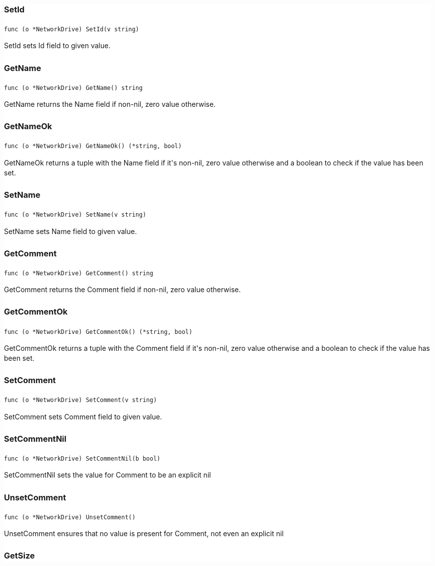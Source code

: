 ### SetId

`func (o *NetworkDrive) SetId(v string)`

SetId sets Id field to given value.


### GetName

`func (o *NetworkDrive) GetName() string`

GetName returns the Name field if non-nil, zero value otherwise.

### GetNameOk

`func (o *NetworkDrive) GetNameOk() (*string, bool)`

GetNameOk returns a tuple with the Name field if it's non-nil, zero value otherwise
and a boolean to check if the value has been set.

### SetName

`func (o *NetworkDrive) SetName(v string)`

SetName sets Name field to given value.


### GetComment

`func (o *NetworkDrive) GetComment() string`

GetComment returns the Comment field if non-nil, zero value otherwise.

### GetCommentOk

`func (o *NetworkDrive) GetCommentOk() (*string, bool)`

GetCommentOk returns a tuple with the Comment field if it's non-nil, zero value otherwise
and a boolean to check if the value has been set.

### SetComment

`func (o *NetworkDrive) SetComment(v string)`

SetComment sets Comment field to given value.


### SetCommentNil

`func (o *NetworkDrive) SetCommentNil(b bool)`

 SetCommentNil sets the value for Comment to be an explicit nil

### UnsetComment
`func (o *NetworkDrive) UnsetComment()`

UnsetComment ensures that no value is present for Comment, not even an explicit nil
### GetSize
